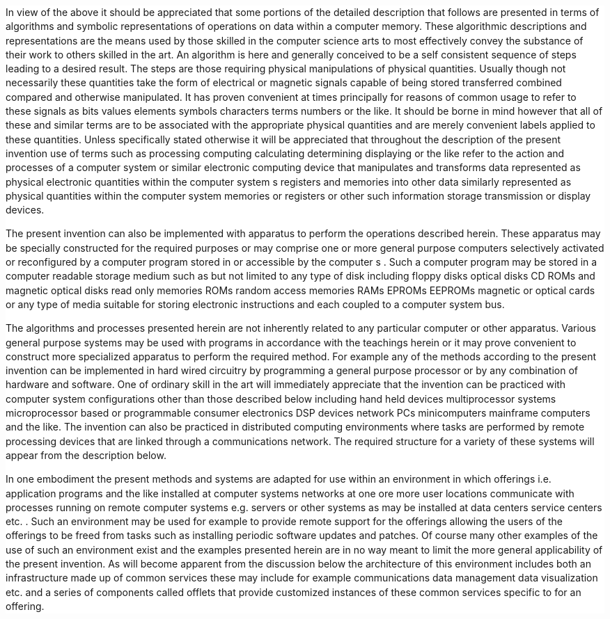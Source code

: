 In view of the above it should be appreciated that some portions of the detailed description that follows are presented in terms of algorithms and symbolic representations of operations on data within a computer memory. These algorithmic descriptions and representations are the means used by those skilled in the computer science arts to most effectively convey the substance of their work to others skilled in the art. An algorithm is here and generally conceived to be a self consistent sequence of steps leading to a desired result. The steps are those requiring physical manipulations of physical quantities. Usually though not necessarily these quantities take the form of electrical or magnetic signals capable of being stored transferred combined compared and otherwise manipulated. It has proven convenient at times principally for reasons of common usage to refer to these signals as bits values elements symbols characters terms numbers or the like. It should be borne in mind however that all of these and similar terms are to be associated with the appropriate physical quantities and are merely convenient labels applied to these quantities. Unless specifically stated otherwise it will be appreciated that throughout the description of the present invention use of terms such as processing computing calculating determining displaying or the like refer to the action and processes of a computer system or similar electronic computing device that manipulates and transforms data represented as physical electronic quantities within the computer system s registers and memories into other data similarly represented as physical quantities within the computer system memories or registers or other such information storage transmission or display devices.

The present invention can also be implemented with apparatus to perform the operations described herein. These apparatus may be specially constructed for the required purposes or may comprise one or more general purpose computers selectively activated or reconfigured by a computer program stored in or accessible by the computer s . Such a computer program may be stored in a computer readable storage medium such as but not limited to any type of disk including floppy disks optical disks CD ROMs and magnetic optical disks read only memories ROMs random access memories RAMs EPROMs EEPROMs magnetic or optical cards or any type of media suitable for storing electronic instructions and each coupled to a computer system bus.

The algorithms and processes presented herein are not inherently related to any particular computer or other apparatus. Various general purpose systems may be used with programs in accordance with the teachings herein or it may prove convenient to construct more specialized apparatus to perform the required method. For example any of the methods according to the present invention can be implemented in hard wired circuitry by programming a general purpose processor or by any combination of hardware and software. One of ordinary skill in the art will immediately appreciate that the invention can be practiced with computer system configurations other than those described below including hand held devices multiprocessor systems microprocessor based or programmable consumer electronics DSP devices network PCs minicomputers mainframe computers and the like. The invention can also be practiced in distributed computing environments where tasks are performed by remote processing devices that are linked through a communications network. The required structure for a variety of these systems will appear from the description below.

In one embodiment the present methods and systems are adapted for use within an environment in which offerings i.e. application programs and the like installed at computer systems networks at one ore more user locations communicate with processes running on remote computer systems e.g. servers or other systems as may be installed at data centers service centers etc. . Such an environment may be used for example to provide remote support for the offerings allowing the users of the offerings to be freed from tasks such as installing periodic software updates and patches. Of course many other examples of the use of such an environment exist and the examples presented herein are in no way meant to limit the more general applicability of the present invention. As will become apparent from the discussion below the architecture of this environment includes both an infrastructure made up of common services these may include for example communications data management data visualization etc. and a series of components called offlets that provide customized instances of these common services specific to for an offering.

